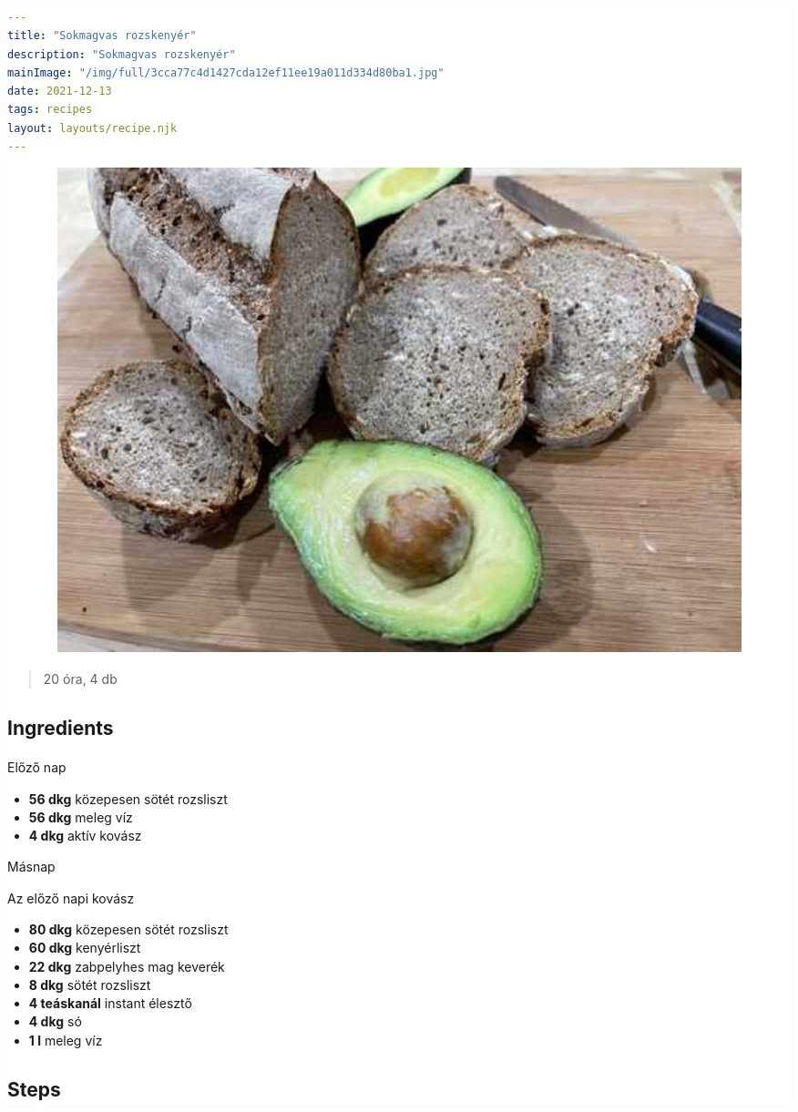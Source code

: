 ```yaml
---
title: "Sokmagvas rozskenyér"
description: "Sokmagvas rozskenyér"
mainImage: "/img/full/3cca77c4d1427cda12ef11ee19a011d334d80ba1.jpg"
date: 2021-12-13
tags: recipes
layout: layouts/recipe.njk
---
```

                            
<p align="center"><a href="https://cookpad.com/hu/receptek/15780461-sokmagvas-rozskenyer" rel="Recipe source page"><img width="751" height="532" src="/img/full/3cca77c4d1427cda12ef11ee19a011d334d80ba1.jpg"/></a></p>

> 20 óra, 4 db 

## Ingredients

Előző nap
* **56 dkg** közepesen sötét rozsliszt
* **56 dkg** meleg víz
* **4 dkg** aktív kovász

Másnap

Az előző napi kovász
* **80 dkg** közepesen sötét rozsliszt
* **60 dkg** kenyérliszt
* **22 dkg** zabpelyhes mag keverék
* **8 dkg** sötét rozsliszt
* **4 teáskanál** instant élesztő
* **4 dkg** só
* **1 l** meleg víz

## Steps
